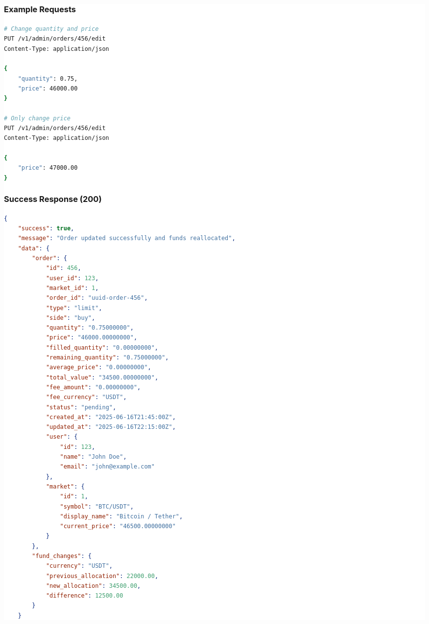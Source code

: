 ### Example Requests
```bash
# Change quantity and price
PUT /v1/admin/orders/456/edit
Content-Type: application/json

{
    "quantity": 0.75,
    "price": 46000.00
}

# Only change price
PUT /v1/admin/orders/456/edit
Content-Type: application/json

{
    "price": 47000.00
}
```

### Success Response (200)
```json
{
    "success": true,
    "message": "Order updated successfully and funds reallocated",
    "data": {
        "order": {
            "id": 456,
            "user_id": 123,
            "market_id": 1,
            "order_id": "uuid-order-456",
            "type": "limit",
            "side": "buy",
            "quantity": "0.75000000",
            "price": "46000.00000000",
            "filled_quantity": "0.00000000",
            "remaining_quantity": "0.75000000",
            "average_price": "0.00000000",
            "total_value": "34500.00000000",
            "fee_amount": "0.00000000",
            "fee_currency": "USDT",
            "status": "pending",
            "created_at": "2025-06-16T21:45:00Z",
            "updated_at": "2025-06-16T22:15:00Z",
            "user": {
                "id": 123,
                "name": "John Doe",
                "email": "john@example.com"
            },
            "market": {
                "id": 1,
                "symbol": "BTC/USDT",
                "display_name": "Bitcoin / Tether",
                "current_price": "46500.00000000"
            }
        },
        "fund_changes": {
            "currency": "USDT",
            "previous_allocation": 22000.00,
            "new_allocation": 34500.00,
            "difference": 12500.00
        }
    }
```